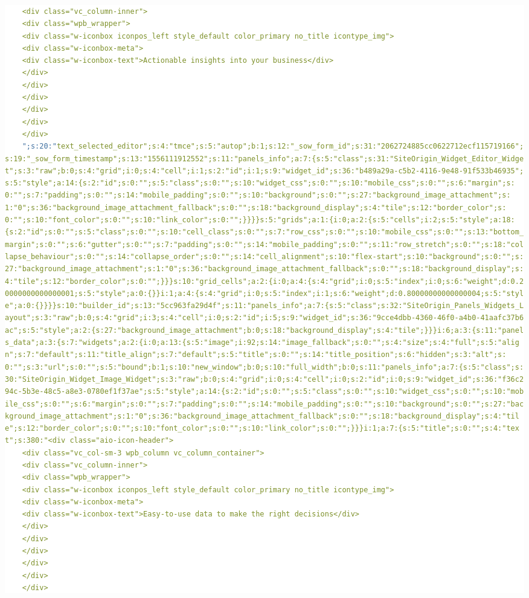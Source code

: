 ```yaml
    <div class="vc_column-inner">
    <div class="wpb_wrapper">
    <div class="w-iconbox iconpos_left style_default color_primary no_title icontype_img">
    <div class="w-iconbox-meta">
    <div class="w-iconbox-text">Actionable insights into your business</div>
    </div>
    </div>
    </div>
    </div>
    </div>
    </div>
    ";s:20:"text_selected_editor";s:4:"tmce";s:5:"autop";b:1;s:12:"_sow_form_id";s:31:"2062724885cc0622712ecf115719166";s:19:"_sow_form_timestamp";s:13:"1556111912552";s:11:"panels_info";a:7:{s:5:"class";s:31:"SiteOrigin_Widget_Editor_Widget";s:3:"raw";b:0;s:4:"grid";i:0;s:4:"cell";i:1;s:2:"id";i:1;s:9:"widget_id";s:36:"b489a29a-c5b2-4116-9e48-91f533b46935";s:5:"style";a:14:{s:2:"id";s:0:"";s:5:"class";s:0:"";s:10:"widget_css";s:0:"";s:10:"mobile_css";s:0:"";s:6:"margin";s:0:"";s:7:"padding";s:0:"";s:14:"mobile_padding";s:0:"";s:10:"background";s:0:"";s:27:"background_image_attachment";s:1:"0";s:36:"background_image_attachment_fallback";s:0:"";s:18:"background_display";s:4:"tile";s:12:"border_color";s:0:"";s:10:"font_color";s:0:"";s:10:"link_color";s:0:"";}}}}s:5:"grids";a:1:{i:0;a:2:{s:5:"cells";i:2;s:5:"style";a:18:{s:2:"id";s:0:"";s:5:"class";s:0:"";s:10:"cell_class";s:0:"";s:7:"row_css";s:0:"";s:10:"mobile_css";s:0:"";s:13:"bottom_margin";s:0:"";s:6:"gutter";s:0:"";s:7:"padding";s:0:"";s:14:"mobile_padding";s:0:"";s:11:"row_stretch";s:0:"";s:18:"collapse_behaviour";s:0:"";s:14:"collapse_order";s:0:"";s:14:"cell_alignment";s:10:"flex-start";s:10:"background";s:0:"";s:27:"background_image_attachment";s:1:"0";s:36:"background_image_attachment_fallback";s:0:"";s:18:"background_display";s:4:"tile";s:12:"border_color";s:0:"";}}}s:10:"grid_cells";a:2:{i:0;a:4:{s:4:"grid";i:0;s:5:"index";i:0;s:6:"weight";d:0.20000000000000001;s:5:"style";a:0:{}}i:1;a:4:{s:4:"grid";i:0;s:5:"index";i:1;s:6:"weight";d:0.80000000000000004;s:5:"style";a:0:{}}}}s:10:"builder_id";s:13:"5cc963fa29d4f";s:11:"panels_info";a:7:{s:5:"class";s:32:"SiteOrigin_Panels_Widgets_Layout";s:3:"raw";b:0;s:4:"grid";i:3;s:4:"cell";i:0;s:2:"id";i:5;s:9:"widget_id";s:36:"9cce4dbb-4360-46f0-a4b0-41aafc37b6ac";s:5:"style";a:2:{s:27:"background_image_attachment";b:0;s:18:"background_display";s:4:"tile";}}}i:6;a:3:{s:11:"panels_data";a:3:{s:7:"widgets";a:2:{i:0;a:13:{s:5:"image";i:92;s:14:"image_fallback";s:0:"";s:4:"size";s:4:"full";s:5:"align";s:7:"default";s:11:"title_align";s:7:"default";s:5:"title";s:0:"";s:14:"title_position";s:6:"hidden";s:3:"alt";s:0:"";s:3:"url";s:0:"";s:5:"bound";b:1;s:10:"new_window";b:0;s:10:"full_width";b:0;s:11:"panels_info";a:7:{s:5:"class";s:30:"SiteOrigin_Widget_Image_Widget";s:3:"raw";b:0;s:4:"grid";i:0;s:4:"cell";i:0;s:2:"id";i:0;s:9:"widget_id";s:36:"f36c294c-5b3e-48c5-a8e3-0780ef1f37ae";s:5:"style";a:14:{s:2:"id";s:0:"";s:5:"class";s:0:"";s:10:"widget_css";s:0:"";s:10:"mobile_css";s:0:"";s:6:"margin";s:0:"";s:7:"padding";s:0:"";s:14:"mobile_padding";s:0:"";s:10:"background";s:0:"";s:27:"background_image_attachment";s:1:"0";s:36:"background_image_attachment_fallback";s:0:"";s:18:"background_display";s:4:"tile";s:12:"border_color";s:0:"";s:10:"font_color";s:0:"";s:10:"link_color";s:0:"";}}}i:1;a:7:{s:5:"title";s:0:"";s:4:"text";s:380:"<div class="aio-icon-header">
    <div class="vc_col-sm-3 wpb_column vc_column_container">
    <div class="vc_column-inner">
    <div class="wpb_wrapper">
    <div class="w-iconbox iconpos_left style_default color_primary no_title icontype_img">
    <div class="w-iconbox-meta">
    <div class="w-iconbox-text">Easy-to-use data to make the right decisions</div>
    </div>
    </div>
    </div>
    </div>
    </div>
    </div>
```